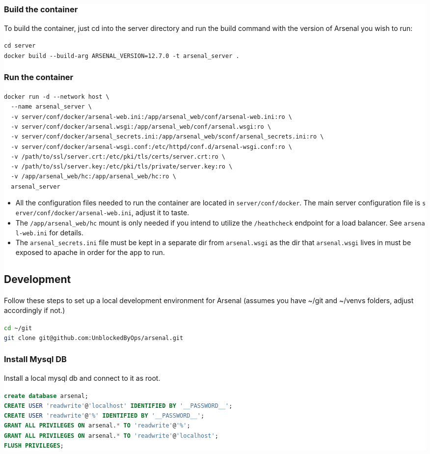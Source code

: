 ### Build the container

To build the container, just cd into the server directory and run the build command with the version of Arsenal you wish to run:

```
cd server
docker build --build-arg ARSENAL_VERSION=12.7.0 -t arsenal_server .
```

### Run the container

```
docker run -d --network host \
  --name arsenal_server \
  -v server/conf/docker/arsenal-web.ini:/app/arsenal_web/conf/arsenal-web.ini:ro \
  -v server/conf/docker/arsenal.wsgi:/app/arsenal_web/conf/arsenal.wsgi:ro \
  -v server/conf/docker/arsenal_secrets.ini:/app/arsenal_web/sconf/arsenal_secrets.ini:ro \
  -v server/conf/docker/arsenal-wsgi.conf:/etc/httpd/conf.d/arsenal-wsgi.conf:ro \
  -v /path/to/ssl/server.crt:/etc/pki/tls/certs/server.crt:ro \
  -v /path/to/ssl/server.key:/etc/pki/tls/private/server.key:ro \
  -v /app/arsenal_web/hc:/app/arsenal_web/hc:ro \
  arsenal_server
```

- All the configuration files needed to run the container are located in `server/conf/docker`. The main server configuration file is `server/conf/docker/arsenal-web.ini`, adjust it to taste.
- The `/app/arsenal_web/hc` mount is only needed if you intend to utilize the `/heathcheck` endpoint for a load balancer. See `arsenal-web.ini` for details.
- The `arsenal_secrets.ini` file must be kept in a separate dir from `arsenal.wsgi` as the dir that `arsenal.wsgi` lives in must be exposed to apache in order for the app to run.

Development
------

Follow these steps to set up a local development environment for Arsenal (assumes you have ~/git and ~/venvs folders, adjust accordingly if not.)

```bash
cd ~/git
git clone git@github.com:UnblockedByOps/arsenal.git
```

### Install Mysql DB

Install a local mysql db and connect to it as root.

```sql
create database arsenal;
CREATE USER 'readwrite'@'localhost' IDENTIFIED BY '__PASSWORD__';
CREATE USER 'readwrite'@'%' IDENTIFIED BY '__PASSWORD__';
GRANT ALL PRIVILEGES ON arsenal.* TO 'readwrite'@'%';
GRANT ALL PRIVILEGES ON arsenal.* TO 'readwrite'@'localhost';
FLUSH PRIVILEGES;
```
